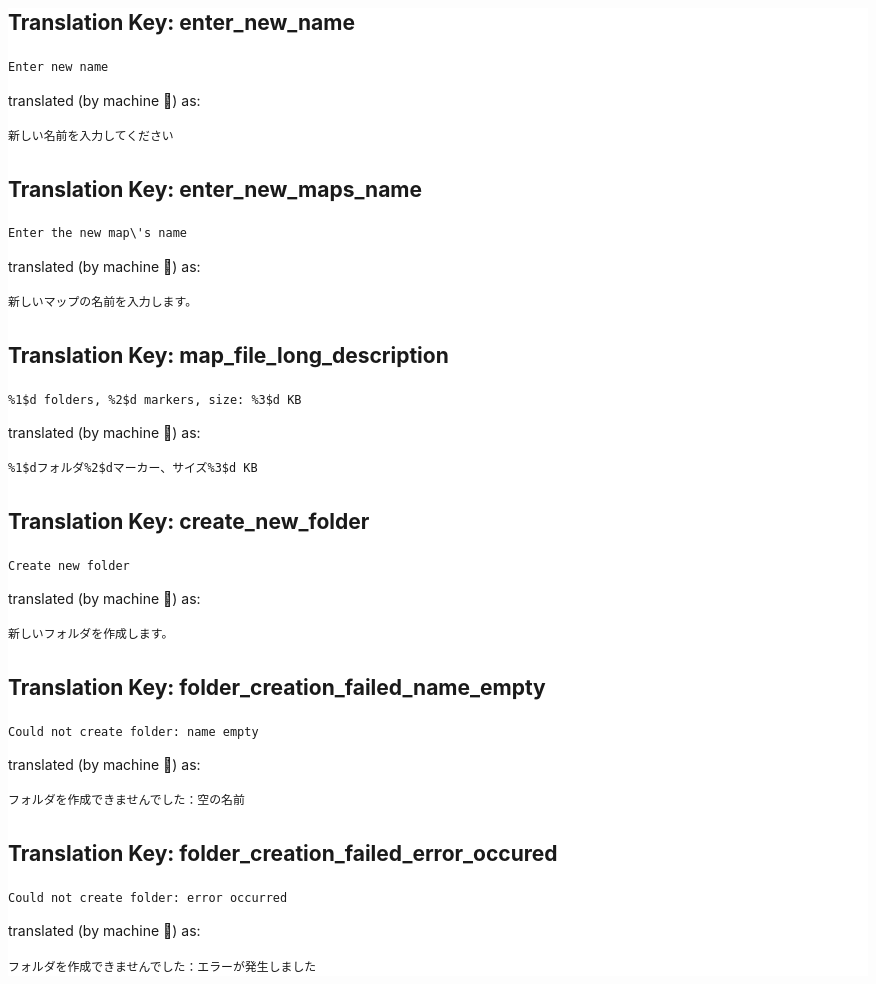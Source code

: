 
## Translation Key: enter_new_name
```
Enter new name
```
translated (by machine 🤖) as:
```
新しい名前を入力してください
```


## Translation Key: enter_new_maps_name
```
Enter the new map\'s name
```
translated (by machine 🤖) as:
```
新しいマップの名前を入力します。
```


## Translation Key: map_file_long_description
```
%1$d folders, %2$d markers, size: %3$d KB
```
translated (by machine 🤖) as:
```
%1$dフォルダ%2$dマーカー、サイズ%3$d KB
```


## Translation Key: create_new_folder
```
Create new folder
```
translated (by machine 🤖) as:
```
新しいフォルダを作成します。
```


## Translation Key: folder_creation_failed_name_empty
```
Could not create folder: name empty
```
translated (by machine 🤖) as:
```
フォルダを作成できませんでした：空の名前
```


## Translation Key: folder_creation_failed_error_occured
```
Could not create folder: error occurred
```
translated (by machine 🤖) as:
```
フォルダを作成できませんでした：エラーが発生しました
```
